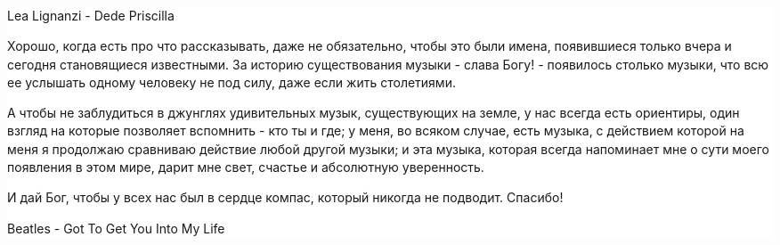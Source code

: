 Lea Lignanzi - Dede Priscilla

Хорошо, когда есть про что рассказывать, даже не обязательно, чтобы это были имена, появившиеся только вчера и сегодня становящиеся известными. За историю существования музыки - слава Богу! - появилось столько музыки, что всю ее услышать одному человеку не под силу, даже если жить столетиями.

А чтобы не заблудиться в джунглях удивительных музык, существующих на земле, у нас всегда есть ориентиры, один взгляд на которые позволяет вспомнить - кто ты и где; у меня, во всяком случае, есть музыка, с действием которой на меня я продолжаю сравниваю действие любой другой музыки; и эта музыка, которая всегда напоминает мне о сути моего появления в этом мире, дарит мне свет, счастье и абсолютную уверенность.

И дай Бог, чтобы у всех нас был в сердце компас, который никогда не подводит. Спасибо!

Beatles - Got To Get You Into My Life
